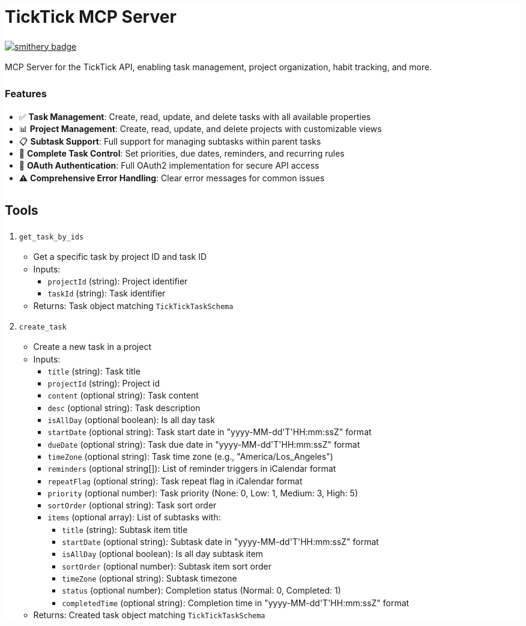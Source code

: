 # TickTick MCP Server

[![smithery badge](https://smithery.ai/badge/@alexarevalo9/ticktick-mcp-server)](https://smithery.ai/server/@alexarevalo9/ticktick-mcp-server)

MCP Server for the TickTick API, enabling task management, project organization, habit tracking, and more.

### Features

- ✅ **Task Management**: Create, read, update, and delete tasks with all available properties
- 📊 **Project Management**: Create, read, update, and delete projects with customizable views
- 📋 **Subtask Support**: Full support for managing subtasks within parent tasks
- 🔄 **Complete Task Control**: Set priorities, due dates, reminders, and recurring rules
- 🔐 **OAuth Authentication**: Full OAuth2 implementation for secure API access
- ⚠️ **Comprehensive Error Handling**: Clear error messages for common issues

## Tools

1. `get_task_by_ids`

   - Get a specific task by project ID and task ID
   - Inputs:
     - `projectId` (string): Project identifier
     - `taskId` (string): Task identifier
   - Returns: Task object matching `TickTickTaskSchema`

2. `create_task`

   - Create a new task in a project
   - Inputs:
     - `title` (string): Task title
     - `projectId` (string): Project id
     - `content` (optional string): Task content
     - `desc` (optional string): Task description
     - `isAllDay` (optional boolean): Is all day task
     - `startDate` (optional string): Task start date in "yyyy-MM-dd'T'HH:mm:ssZ" format
     - `dueDate` (optional string): Task due date in "yyyy-MM-dd'T'HH:mm:ssZ" format
     - `timeZone` (optional string): Task time zone (e.g., "America/Los_Angeles")
     - `reminders` (optional string[]): List of reminder triggers in iCalendar format
     - `repeatFlag` (optional string): Task repeat flag in iCalendar format
     - `priority` (optional number): Task priority (None: 0, Low: 1, Medium: 3, High: 5)
     - `sortOrder` (optional string): Task sort order
     - `items` (optional array): List of subtasks with:
       - `title` (string): Subtask item title
       - `startDate` (optional string): Subtask date in "yyyy-MM-dd'T'HH:mm:ssZ" format
       - `isAllDay` (optional boolean): Is all day subtask item
       - `sortOrder` (optional number): Subtask item sort order
       - `timeZone` (optional string): Subtask timezone
       - `status` (optional number): Completion status (Normal: 0, Completed: 1)
       - `completedTime` (optional string): Completion time in "yyyy-MM-dd'T'HH:mm:ssZ" format
   - Returns: Created task object matching `TickTickTaskSchema`
